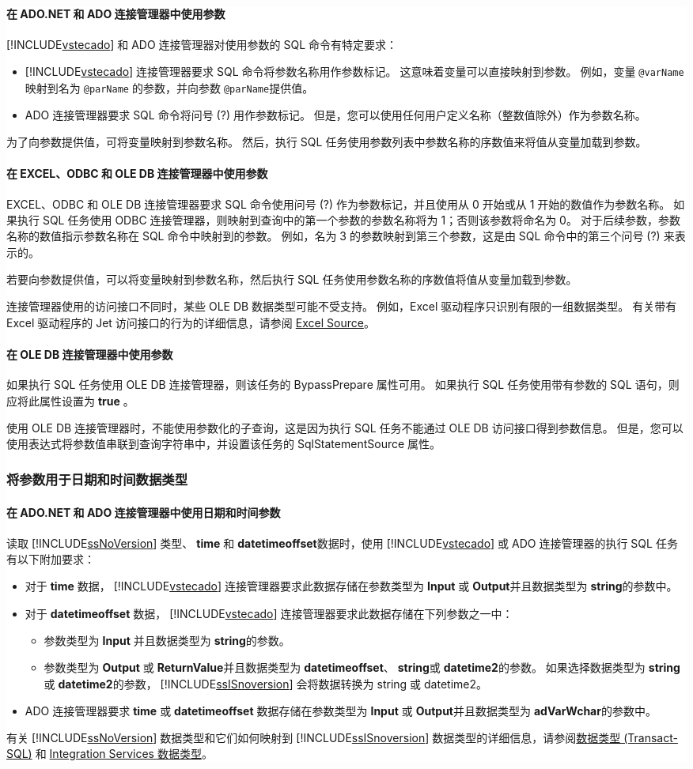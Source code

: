 #### <a name="use-parameters-with-adonet-and-ado-connection-managers"></a>在 ADO.NET 和 ADO 连接管理器中使用参数  
 [!INCLUDE[vstecado](../../includes/vstecado-md.md)] 和 ADO 连接管理器对使用参数的 SQL 命令有特定要求：  
  
-   [!INCLUDE[vstecado](../../includes/vstecado-md.md)] 连接管理器要求 SQL 命令将参数名称用作参数标记。 这意味着变量可以直接映射到参数。 例如，变量 `@varName` 映射到名为 `@parName` 的参数，并向参数 `@parName`提供值。  
  
-   ADO 连接管理器要求 SQL 命令将问号 (?) 用作参数标记。 但是，您可以使用任何用户定义名称（整数值除外）作为参数名称。  
  
 为了向参数提供值，可将变量映射到参数名称。 然后，执行 SQL 任务使用参数列表中参数名称的序数值来将值从变量加载到参数。  
  
#### <a name="use-parameters-with-excel-odbc-and-ole-db-connection-managers"></a>在 EXCEL、ODBC 和 OLE DB 连接管理器中使用参数  
 EXCEL、ODBC 和 OLE DB 连接管理器要求 SQL 命令使用问号 (?) 作为参数标记，并且使用从 0 开始或从 1 开始的数值作为参数名称。 如果执行 SQL 任务使用 ODBC 连接管理器，则映射到查询中的第一个参数的参数名称将为 1；否则该参数将命名为 0。 对于后续参数，参数名称的数值指示参数名称在 SQL 命令中映射到的参数。 例如，名为 3 的参数映射到第三个参数，这是由 SQL 命令中的第三个问号 (?) 来表示的。  
  
 若要向参数提供值，可以将变量映射到参数名称，然后执行 SQL 任务使用参数名称的序数值将值从变量加载到参数。  
  
 连接管理器使用的访问接口不同时，某些 OLE DB 数据类型可能不受支持。 例如，Excel 驱动程序只识别有限的一组数据类型。 有关带有 Excel 驱动程序的 Jet 访问接口的行为的详细信息，请参阅 [Excel Source](../../integration-services/data-flow/excel-source.md)。  
  
#### <a name="use-parameters-with-ole-db-connection-managers"></a>在 OLE DB 连接管理器中使用参数  
 如果执行 SQL 任务使用 OLE DB 连接管理器，则该任务的 BypassPrepare 属性可用。 如果执行 SQL 任务使用带有参数的 SQL 语句，则应将此属性设置为 **true** 。  
  
 使用 OLE DB 连接管理器时，不能使用参数化的子查询，这是因为执行 SQL 任务不能通过 OLE DB 访问接口得到参数信息。 但是，您可以使用表达式将参数值串联到查询字符串中，并设置该任务的 SqlStatementSource 属性。  
  
###  <a name="use-parameters-with-date-and-time-data-types"></a><a name="Date_and_time_data_types"></a>将参数用于日期和时间数据类型  
  
#### <a name="use-date-and-time-parameters-with-adonet-and-ado-connection-managers"></a>在 ADO.NET 和 ADO 连接管理器中使用日期和时间参数  
 读取 [!INCLUDE[ssNoVersion](../../includes/ssnoversion-md.md)] 类型、 **time** 和 **datetimeoffset**数据时，使用 [!INCLUDE[vstecado](../../includes/vstecado-md.md)] 或 ADO 连接管理器的执行 SQL 任务有以下附加要求：  
  
-   对于 **time** 数据， [!INCLUDE[vstecado](../../includes/vstecado-md.md)] 连接管理器要求此数据存储在参数类型为 **Input** 或 **Output**并且数据类型为 **string**的参数中。  
  
-   对于 **datetimeoffset** 数据， [!INCLUDE[vstecado](../../includes/vstecado-md.md)] 连接管理器要求此数据存储在下列参数之一中：  
  
    -   参数类型为 **Input** 并且数据类型为 **string**的参数。  
  
    -   参数类型为 **Output** 或 **ReturnValue**并且数据类型为 **datetimeoffset**、 **string**或 **datetime2**的参数。 如果选择数据类型为 **string** 或 **datetime2**的参数， [!INCLUDE[ssISnoversion](../../includes/ssisnoversion-md.md)] 会将数据转换为 string 或 datetime2。  
  
-   ADO 连接管理器要求 **time** 或 **datetimeoffset** 数据存储在参数类型为 **Input** 或 **Output**并且数据类型为 **adVarWchar**的参数中。  
  
 有关 [!INCLUDE[ssNoVersion](../../includes/ssnoversion-md.md)] 数据类型和它们如何映射到 [!INCLUDE[ssISnoversion](../../includes/ssisnoversion-md.md)] 数据类型的详细信息，请参阅[数据类型 (Transact-SQL)](../../t-sql/data-types/data-types-transact-sql.md) 和 [Integration Services 数据类型](../../integration-services/data-flow/integration-services-data-types.md)。  
  